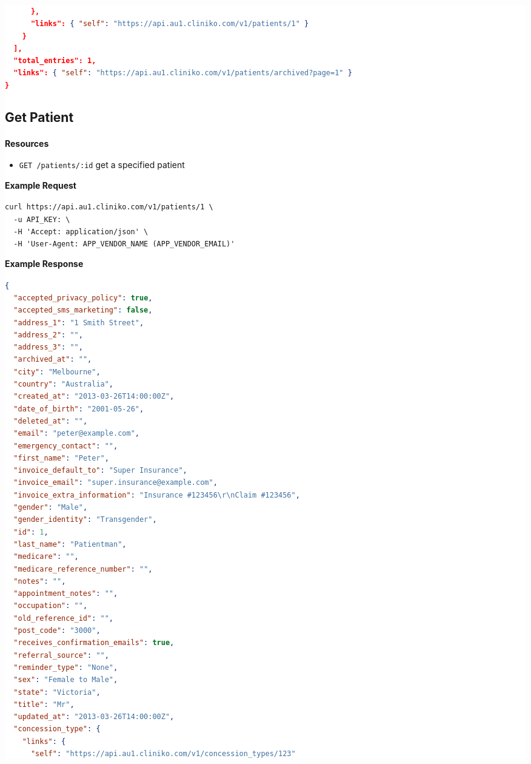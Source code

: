 ```json
      },
      "links": { "self": "https://api.au1.cliniko.com/v1/patients/1" }
    }
  ],
  "total_entries": 1,
  "links": { "self": "https://api.au1.cliniko.com/v1/patients/archived?page=1" }
}
```

## Get Patient

**Resources**

- `GET /patients/:id` get a specified patient

**Example Request**

```shell
curl https://api.au1.cliniko.com/v1/patients/1 \
  -u API_KEY: \
  -H 'Accept: application/json' \
  -H 'User-Agent: APP_VENDOR_NAME (APP_VENDOR_EMAIL)'
```

**Example Response**

```json
{
  "accepted_privacy_policy": true,
  "accepted_sms_marketing": false,
  "address_1": "1 Smith Street",
  "address_2": "",
  "address_3": "",
  "archived_at": "",
  "city": "Melbourne",
  "country": "Australia",
  "created_at": "2013-03-26T14:00:00Z",
  "date_of_birth": "2001-05-26",
  "deleted_at": "",
  "email": "peter@example.com",
  "emergency_contact": "",
  "first_name": "Peter",
  "invoice_default_to": "Super Insurance",
  "invoice_email": "super.insurance@example.com",
  "invoice_extra_information": "Insurance #123456\r\nClaim #123456",
  "gender": "Male",
  "gender_identity": "Transgender",
  "id": 1,
  "last_name": "Patientman",
  "medicare": "",
  "medicare_reference_number": "",
  "notes": "",
  "appointment_notes": "",
  "occupation": "",
  "old_reference_id": "",
  "post_code": "3000",
  "receives_confirmation_emails": true,
  "referral_source": "",
  "reminder_type": "None",
  "sex": "Female to Male",
  "state": "Victoria",
  "title": "Mr",
  "updated_at": "2013-03-26T14:00:00Z",
  "concession_type": {
    "links": {
      "self": "https://api.au1.cliniko.com/v1/concession_types/123"
```